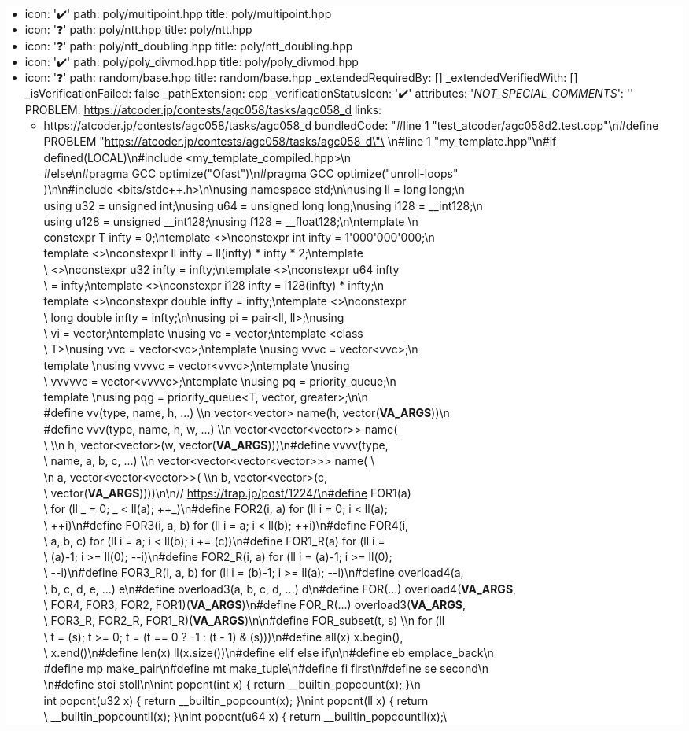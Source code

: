   - icon: ':heavy_check_mark:'
    path: poly/multipoint.hpp
    title: poly/multipoint.hpp
  - icon: ':question:'
    path: poly/ntt.hpp
    title: poly/ntt.hpp
  - icon: ':question:'
    path: poly/ntt_doubling.hpp
    title: poly/ntt_doubling.hpp
  - icon: ':heavy_check_mark:'
    path: poly/poly_divmod.hpp
    title: poly/poly_divmod.hpp
  - icon: ':question:'
    path: random/base.hpp
    title: random/base.hpp
  _extendedRequiredBy: []
  _extendedVerifiedWith: []
  _isVerificationFailed: false
  _pathExtension: cpp
  _verificationStatusIcon: ':heavy_check_mark:'
  attributes:
    '*NOT_SPECIAL_COMMENTS*': ''
    PROBLEM: https://atcoder.jp/contests/agc058/tasks/agc058_d
    links:
    - https://atcoder.jp/contests/agc058/tasks/agc058_d
  bundledCode: "#line 1 \"test_atcoder/agc058d2.test.cpp\"\n#define PROBLEM \"https://atcoder.jp/contests/agc058/tasks/agc058_d\"\
    \n#line 1 \"my_template.hpp\"\n#if defined(LOCAL)\n#include <my_template_compiled.hpp>\n\
    #else\n#pragma GCC optimize(\"Ofast\")\n#pragma GCC optimize(\"unroll-loops\"\
    )\n\n#include <bits/stdc++.h>\n\nusing namespace std;\n\nusing ll = long long;\n\
    using u32 = unsigned int;\nusing u64 = unsigned long long;\nusing i128 = __int128;\n\
    using u128 = unsigned __int128;\nusing f128 = __float128;\n\ntemplate <class T>\n\
    constexpr T infty = 0;\ntemplate <>\nconstexpr int infty<int> = 1'000'000'000;\n\
    template <>\nconstexpr ll infty<ll> = ll(infty<int>) * infty<int> * 2;\ntemplate\
    \ <>\nconstexpr u32 infty<u32> = infty<int>;\ntemplate <>\nconstexpr u64 infty<u64>\
    \ = infty<ll>;\ntemplate <>\nconstexpr i128 infty<i128> = i128(infty<ll>) * infty<ll>;\n\
    template <>\nconstexpr double infty<double> = infty<ll>;\ntemplate <>\nconstexpr\
    \ long double infty<long double> = infty<ll>;\n\nusing pi = pair<ll, ll>;\nusing\
    \ vi = vector<ll>;\ntemplate <class T>\nusing vc = vector<T>;\ntemplate <class\
    \ T>\nusing vvc = vector<vc<T>>;\ntemplate <class T>\nusing vvvc = vector<vvc<T>>;\n\
    template <class T>\nusing vvvvc = vector<vvvc<T>>;\ntemplate <class T>\nusing\
    \ vvvvvc = vector<vvvvc<T>>;\ntemplate <class T>\nusing pq = priority_queue<T>;\n\
    template <class T>\nusing pqg = priority_queue<T, vector<T>, greater<T>>;\n\n\
    #define vv(type, name, h, ...) \\\n  vector<vector<type>> name(h, vector<type>(__VA_ARGS__))\n\
    #define vvv(type, name, h, w, ...)   \\\n  vector<vector<vector<type>>> name(\
    \ \\\n      h, vector<vector<type>>(w, vector<type>(__VA_ARGS__)))\n#define vvvv(type,\
    \ name, a, b, c, ...)       \\\n  vector<vector<vector<vector<type>>>> name( \\\
    \n      a, vector<vector<vector<type>>>(       \\\n             b, vector<vector<type>>(c,\
    \ vector<type>(__VA_ARGS__))))\n\n// https://trap.jp/post/1224/\n#define FOR1(a)\
    \ for (ll _ = 0; _ < ll(a); ++_)\n#define FOR2(i, a) for (ll i = 0; i < ll(a);\
    \ ++i)\n#define FOR3(i, a, b) for (ll i = a; i < ll(b); ++i)\n#define FOR4(i,\
    \ a, b, c) for (ll i = a; i < ll(b); i += (c))\n#define FOR1_R(a) for (ll i =\
    \ (a)-1; i >= ll(0); --i)\n#define FOR2_R(i, a) for (ll i = (a)-1; i >= ll(0);\
    \ --i)\n#define FOR3_R(i, a, b) for (ll i = (b)-1; i >= ll(a); --i)\n#define overload4(a,\
    \ b, c, d, e, ...) e\n#define overload3(a, b, c, d, ...) d\n#define FOR(...) overload4(__VA_ARGS__,\
    \ FOR4, FOR3, FOR2, FOR1)(__VA_ARGS__)\n#define FOR_R(...) overload3(__VA_ARGS__,\
    \ FOR3_R, FOR2_R, FOR1_R)(__VA_ARGS__)\n\n#define FOR_subset(t, s) \\\n  for (ll\
    \ t = (s); t >= 0; t = (t == 0 ? -1 : (t - 1) & (s)))\n#define all(x) x.begin(),\
    \ x.end()\n#define len(x) ll(x.size())\n#define elif else if\n\n#define eb emplace_back\n\
    #define mp make_pair\n#define mt make_tuple\n#define fi first\n#define se second\n\
    \n#define stoi stoll\n\nint popcnt(int x) { return __builtin_popcount(x); }\n\
    int popcnt(u32 x) { return __builtin_popcount(x); }\nint popcnt(ll x) { return\
    \ __builtin_popcountll(x); }\nint popcnt(u64 x) { return __builtin_popcountll(x);\